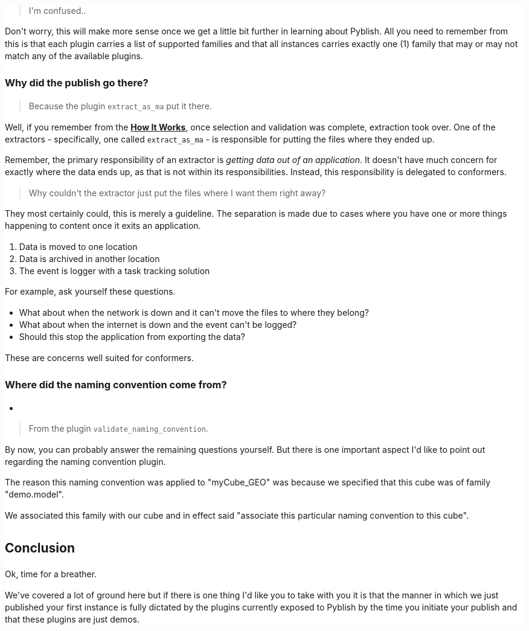 > I'm confused..

Don't worry, this will make more sense once we get a little bit further in learning about Pyblish. All you need to remember from this is that each plugin carries a list of supported families and that all instances carries exactly one (1) family that may or may not match any of the available plugins.

### Why did the publish go there?

> Because the plugin `extract_as_ma` put it there.

Well, if you remember from the [**How It Works**](#how-it-works), once selection and validation was complete, extraction took over. One of the extractors - specifically, one called `extract_as_ma` - is responsible for putting the files where they ended up.

Remember, the primary responsibility of an extractor is *getting data out of an application*. It doesn't have much concern for exactly where the data ends up, as that is not within its responsibilities. Instead, this responsibility is delegated to conformers.

> Why couldn't the extractor just put the files where I want them right away?

They most certainly could, this is merely a guideline. The separation is made due to cases where you have one or more things happening to content once it exits an application.

1. Data is moved to one location
1. Data is archived in another location
1. The event is logger with a task tracking solution

For example, ask yourself these questions.

- What about when the network is down and it can't move the files to where they belong? 
- What about when the internet is down and the event can't be logged?
- Should this stop the application from exporting the data?

These are concerns well suited for conformers.

### Where did the naming convention come from?
-
> From the plugin `validate_naming_convention`.

By now, you can probably answer the remaining questions yourself. But there is one important aspect I'd like to point out regarding the naming convention plugin.

The reason this naming convention was applied to "myCube_GEO" was because we specified that this cube was of family "demo.model".

We associated this family with our cube and in effect said "associate this particular naming convention to this cube".

## Conclusion

Ok, time for a breather. 

We've covered a lot of ground here but if there is one thing I'd like you to take with you it is that the manner in which we just published your first instance is fully dictated by the plugins currently exposed to Pyblish by the time you initiate your publish and that these plugins are just demos.
